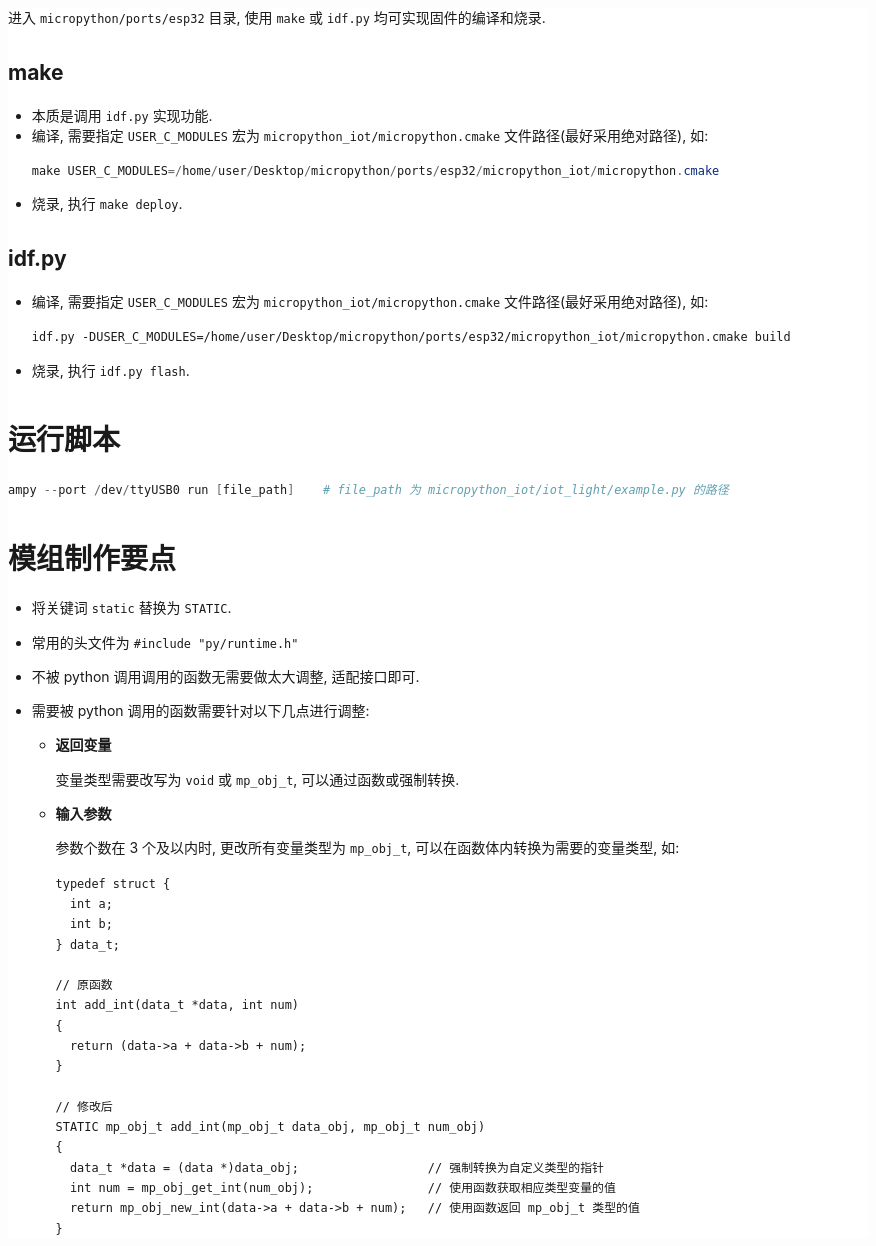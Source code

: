 进入 `micropython/ports/esp32` 目录, 使用 `make` 或 `idf.py` 均可实现固件的编译和烧录.

## make

- 本质是调用 `idf.py` 实现功能.
- 编译, 需要指定 `USER_C_MODULES` 宏为 `micropython_iot/micropython.cmake` 文件路径(最好采用绝对路径), 如:
  ```powershell
  make USER_C_MODULES=/home/user/Desktop/micropython/ports/esp32/micropython_iot/micropython.cmake
  ```
- 烧录, 执行 `make deploy`.

## idf.py

- 编译, 需要指定 `USER_C_MODULES` 宏为 `micropython_iot/micropython.cmake` 文件路径(最好采用绝对路径), 如:
  ```
  idf.py -DUSER_C_MODULES=/home/user/Desktop/micropython/ports/esp32/micropython_iot/micropython.cmake build
  ```
- 烧录, 执行 `idf.py flash`.

# 运行脚本

```powershell
ampy --port /dev/ttyUSB0 run [file_path]    # file_path 为 micropython_iot/iot_light/example.py 的路径
```

# 模组制作要点

- 将关键词 `static` 替换为 `STATIC`.
- 常用的头文件为 `#include "py/runtime.h"`
- 不被 python 调用调用的函数无需要做太大调整, 适配接口即可.
- 需要被 python 调用的函数需要针对以下几点进行调整:

  - **返回变量**
    
    变量类型需要改写为 `void` 或 `mp_obj_t`, 可以通过函数或强制转换.

  - **输入参数**
    
    参数个数在 3 个及以内时, 更改所有变量类型为 `mp_obj_t`, 可以在函数体内转换为需要的变量类型, 如:
    ```
    typedef struct {
      int a;
      int b;
    } data_t;
    
    // 原函数
    int add_int(data_t *data, int num)
    {
      return (data->a + data->b + num);
    }
    
    // 修改后
    STATIC mp_obj_t add_int(mp_obj_t data_obj, mp_obj_t num_obj)
    {
      data_t *data = (data *)data_obj;                  // 强制转换为自定义类型的指针
      int num = mp_obj_get_int(num_obj);                // 使用函数获取相应类型变量的值
      return mp_obj_new_int(data->a + data->b + num);   // 使用函数返回 mp_obj_t 类型的值
    }
    ```
    